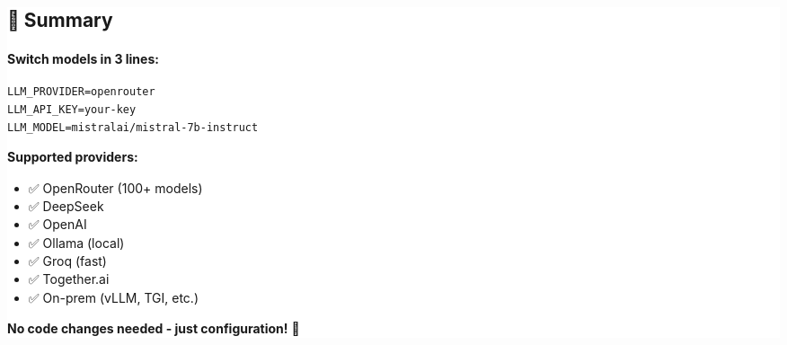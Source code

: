 ## 🎉 Summary

**Switch models in 3 lines:**
```env
LLM_PROVIDER=openrouter
LLM_API_KEY=your-key
LLM_MODEL=mistralai/mistral-7b-instruct
```

**Supported providers:**
- ✅ OpenRouter (100+ models)
- ✅ DeepSeek
- ✅ OpenAI
- ✅ Ollama (local)
- ✅ Groq (fast)
- ✅ Together.ai
- ✅ On-prem (vLLM, TGI, etc.)

**No code changes needed - just configuration!** 🚀
